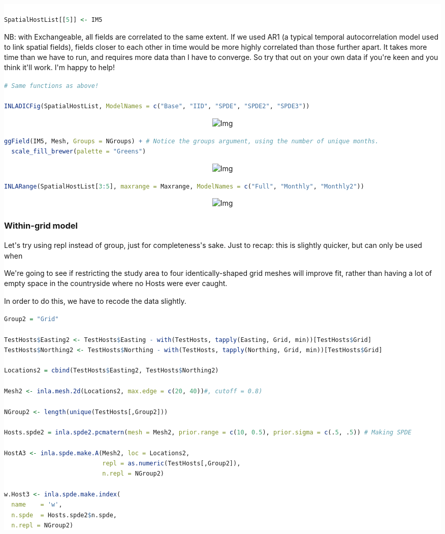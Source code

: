```r

SpatialHostList[[5]] <- IM5
```

NB: with Exchangeable, all fields are correlated to the same extent. If we used AR1 (a typical temporal autocorrelation model used to link spatial fields), fields closer to each other in time would be more highly correlated than those further apart. It takes more time than we have to run, and requires more data than I have to converge. So try that out on your own data if you're keen and you think it'll work. I'm happy to help!


```r
# Same functions as above! 

INLADICFig(SpatialHostList, ModelNames = c("Base", "IID", "SPDE", "SPDE2", "SPDE3"))
```
<center> <img src="{{ site.baseurl }}/img/DIC2.png" alt="Img" style="width: 500px;"/> </center>

```r
ggField(IM5, Mesh, Groups = NGroups) + # Notice the groups argument, using the number of unique months.
  scale_fill_brewer(palette = "Greens") 
```
<center> <img src="{{ site.baseurl }}/img/Field3.png" alt="Img" style="width: 500px;"/> </center>

```r
INLARange(SpatialHostList[3:5], maxrange = Maxrange, ModelNames = c("Full", "Monthly", "Monthly2"))
```
<center> <img src="{{ site.baseurl }}/img/Range3.png" alt="Img" style="width: 500px;"/> </center>


### Within-grid model

Let's try using repl instead of group, just for completeness's sake. Just to recap: this is slightly quicker, but can only be used when 

We're going to see if restricting the study area to four identically-shaped grid meshes will improve fit, rather than having a lot of empty space in the countryside where no Hosts were ever caught.

In order to do this, we have to recode the data slightly.

```r
Group2 = "Grid"

TestHosts$Easting2 <- TestHosts$Easting - with(TestHosts, tapply(Easting, Grid, min))[TestHosts$Grid]
TestHosts$Northing2 <- TestHosts$Northing - with(TestHosts, tapply(Northing, Grid, min))[TestHosts$Grid]

Locations2 = cbind(TestHosts$Easting2, TestHosts$Northing2)

Mesh2 <- inla.mesh.2d(Locations2, max.edge = c(20, 40))#, cutoff = 0.8)

NGroup2 <- length(unique(TestHosts[,Group2]))

Hosts.spde2 = inla.spde2.pcmatern(mesh = Mesh2, prior.range = c(10, 0.5), prior.sigma = c(.5, .5)) # Making SPDE

HostA3 <- inla.spde.make.A(Mesh2, loc = Locations2,
                           repl = as.numeric(TestHosts[,Group2]),
                           n.repl = NGroup2)

w.Host3 <- inla.spde.make.index(
  name    = 'w', 
  n.spde  = Hosts.spde2$n.spde,
  n.repl = NGroup2)  

```